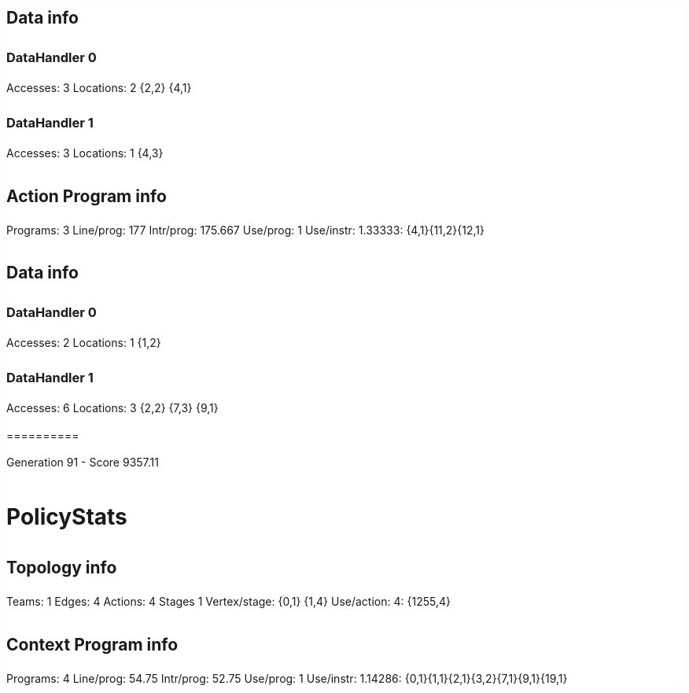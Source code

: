 ## Data info

### DataHandler 0
Accesses:	3
Locations:	2
{2,2} {4,1} 

### DataHandler 1
Accesses:	3
Locations:	1
{4,3} 



## Action Program info
Programs:	3
Line/prog:	177
Intr/prog:	175.667
Use/prog:	1
Use/instr:	1.33333: {4,1}{11,2}{12,1}

## Data info

### DataHandler 0
Accesses:	2
Locations:	1
{1,2} 

### DataHandler 1
Accesses:	6
Locations:	3
{2,2} {7,3} {9,1} 



==========

Generation 91 - Score 9357.11

# PolicyStats
## Topology info
Teams:		1
Edges:		4
Actions:	4
Stages		1
Vertex/stage:	{0,1} {1,4} 
Use/action:	4: {1255,4} 

## Context Program info
Programs:	4
Line/prog:	54.75
Intr/prog:	52.75
Use/prog:	1
Use/instr:	1.14286: {0,1}{1,1}{2,1}{3,2}{7,1}{9,1}{19,1}
